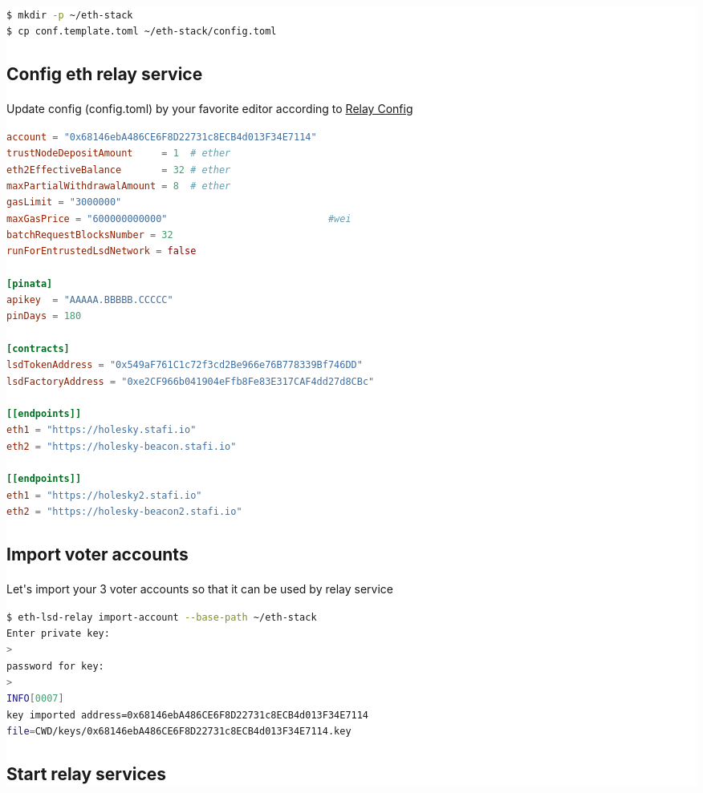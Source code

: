 ```bash
$ mkdir -p ~/eth-stack
$ cp conf.template.toml ~/eth-stack/config.toml
```

## Config eth relay service

Update config (config.toml) by your favorite editor according to [Relay Config](./relay.html#config)

```toml
account = "0x68146ebA486CE6F8D22731c8ECB4d013F34E7114"
trustNodeDepositAmount     = 1  # ether
eth2EffectiveBalance       = 32 # ether
maxPartialWithdrawalAmount = 8  # ether
gasLimit = "3000000"
maxGasPrice = "600000000000"                            #wei
batchRequestBlocksNumber = 32
runForEntrustedLsdNetwork = false

[pinata]
apikey  = "AAAAA.BBBBB.CCCCC"
pinDays = 180

[contracts]
lsdTokenAddress = "0x549aF761C1c72f3cd2Be966e76B778339Bf746DD"
lsdFactoryAddress = "0xe2CF966b041904eFfb8Fe83E317CAF4dd27d8CBc"

[[endpoints]]
eth1 = "https://holesky.stafi.io"
eth2 = "https://holesky-beacon.stafi.io"

[[endpoints]]
eth1 = "https://holesky2.stafi.io"
eth2 = "https://holesky-beacon2.stafi.io"
```

## Import voter accounts

Let's import your 3 voter accounts so that it can be used by relay service

```bash
$ eth-lsd-relay import-account --base-path ~/eth-stack
Enter private key:
>
password for key:
>
INFO[0007]
key imported address=0x68146ebA486CE6F8D22731c8ECB4d013F34E7114
file=CWD/keys/0x68146ebA486CE6F8D22731c8ECB4d013F34E7114.key
```


## Start relay services
